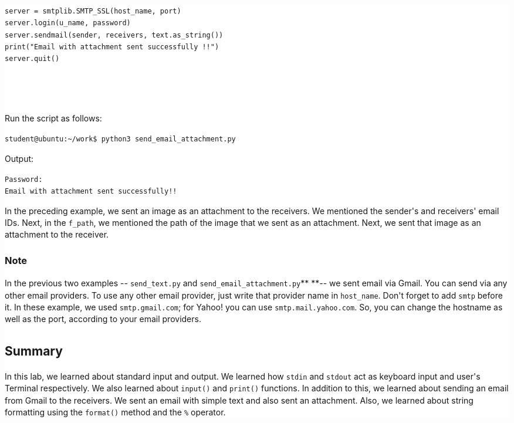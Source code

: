 ```
server = smtplib.SMTP_SSL(host_name, port)
server.login(u_name, password)
server.sendmail(sender, receivers, text.as_string())
print("Email with attachment sent successfully !!")
server.quit()
```

 

 

Run the script as follows:


```
student@ubuntu:~/work$ python3 send_email_attachment.py
```

Output:


```
Password:
Email with attachment sent successfully!!
```

In the preceding example, we sent an image as an
attachment to the receivers. We mentioned the
sender\'s and receivers\' email IDs. Next, in the `f_path`, we
mentioned the path of the image that we sent as an attachment. Next, we
sent that image as an attachment to the receiver.


### Note

In the previous two examples -- `send_text.py` and
`send_email_attachment.py`** **-- we sent email via
Gmail. You can send via any other email providers. To use any other
email provider, just write that provider name in `host_name`.
Don't forget to add `smtp` before it. In these example, we
used `smtp.gmail.com`; for Yahoo! you can use
`smtp.mail.yahoo.com`. So, you can change the hostname as well
as the port, according to your email providers.



Summary
-------------------------



In this lab, we learned about standard input and output. We learned
how `stdin` and `stdout` act as keyboard input and
user\'s Terminal respectively. We also learned about `input()`
and `print()` functions. In addition to this, we learned about
sending an email from Gmail to the receivers. We sent an email with
simple text and also sent an attachment. Also, we learned about string
formatting using the `format()` method and the `%`
operator.
